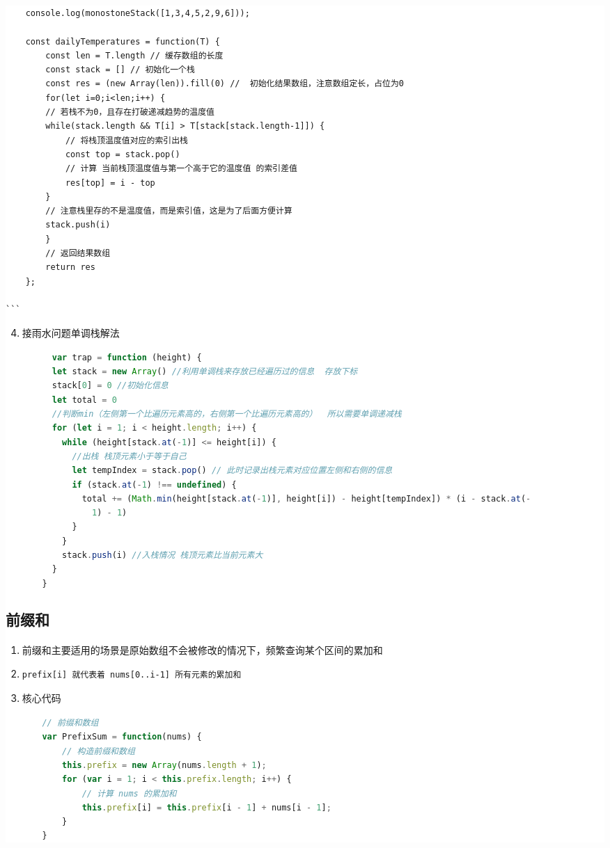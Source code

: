        console.log(monostoneStack([1,3,4,5,2,9,6]));

        const dailyTemperatures = function(T) {
            const len = T.length // 缓存数组的长度 
            const stack = [] // 初始化一个栈   
            const res = (new Array(len)).fill(0) //  初始化结果数组，注意数组定长，占位为0
            for(let i=0;i<len;i++) {
            // 若栈不为0，且存在打破递减趋势的温度值
            while(stack.length && T[i] > T[stack[stack.length-1]]) {
                // 将栈顶温度值对应的索引出栈
                const top = stack.pop()  
                // 计算 当前栈顶温度值与第一个高于它的温度值 的索引差值
                res[top] = i - top 
            }
            // 注意栈里存的不是温度值，而是索引值，这是为了后面方便计算
            stack.push(i)
            }
            // 返回结果数组
            return res 
        };

    ```     

4. 接雨水问题单调栈解法   
    ```js   
          var trap = function (height) {
          let stack = new Array() //利用单调栈来存放已经遍历过的信息  存放下标
          stack[0] = 0 //初始化信息
          let total = 0
          //判断min（左侧第一个比遍历元素高的，右侧第一个比遍历元素高的）  所以需要单调递减栈     
          for (let i = 1; i < height.length; i++) {
            while (height[stack.at(-1)] <= height[i]) {
              //出栈 栈顶元素小于等于自己
              let tempIndex = stack.pop() // 此时记录出栈元素对应位置左侧和右侧的信息
              if (stack.at(-1) !== undefined) {
                total += (Math.min(height[stack.at(-1)], height[i]) - height[tempIndex]) * (i - stack.at(-
                  1) - 1)
              }
            }
            stack.push(i) //入栈情况 栈顶元素比当前元素大
          }
        }   
    ```

## 前缀和     
1. 前缀和主要适用的场景是原始数组不会被修改的情况下，频繁查询某个区间的累加和      

2. `prefix[i] 就代表着 nums[0..i-1] 所有元素的累加和`       

3. 核心代码     
    ```js   
        // 前缀和数组
        var PrefixSum = function(nums) {
            // 构造前缀和数组
            this.prefix = new Array(nums.length + 1);
            for (var i = 1; i < this.prefix.length; i++) {
                // 计算 nums 的累加和
                this.prefix[i] = this.prefix[i - 1] + nums[i - 1];
            }
        }
